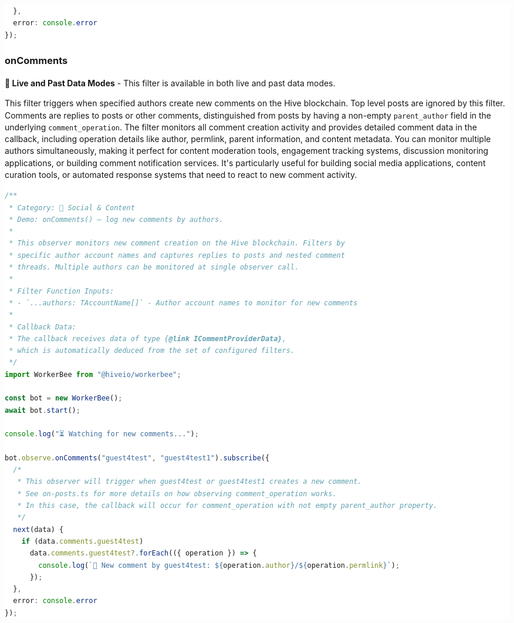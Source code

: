 ``` ts
  },
  error: console.error
});
```

### onComments

**🔵 Live and Past Data Modes** - This filter is available in both live and past data modes.

This filter triggers when specified authors create new comments on the Hive blockchain. Top level posts are ignored by this filter.
Comments are replies to posts or other comments, distinguished from posts by having a non-empty `parent_author` field in the underlying `comment_operation`.
The filter monitors all comment creation activity and provides detailed comment data in the callback, including operation details like author, permlink, parent information, and content metadata.
You can monitor multiple authors simultaneously, making it perfect for content moderation tools, engagement tracking systems, discussion monitoring applications, or building comment notification services.
It's particularly useful for building social media applications, content curation tools, or automated response systems that need to react to new comment activity.

``` ts
/**
 * Category: 👥 Social & Content
 * Demo: onComments() — log new comments by authors.
 *
 * This observer monitors new comment creation on the Hive blockchain. Filters by
 * specific author account names and captures replies to posts and nested comment
 * threads. Multiple authors can be monitored at single observer call.
 *
 * Filter Function Inputs:
 * - `...authors: TAccountName[]` - Author account names to monitor for new comments
 *
 * Callback Data:
 * The callback receives data of type {@link ICommentProviderData},
 * which is automatically deduced from the set of configured filters.
 */
import WorkerBee from "@hiveio/workerbee";

const bot = new WorkerBee();
await bot.start();

console.log("⏳ Watching for new comments...");

bot.observe.onComments("guest4test", "guest4test1").subscribe({
  /*
   * This observer will trigger when guest4test or guest4test1 creates a new comment.
   * See on-posts.ts for more details on how observing comment_operation works.
   * In this case, the callback will occur for comment_operation with not empty parent_author property.
   */
  next(data) {
    if (data.comments.guest4test)
      data.comments.guest4test?.forEach(({ operation }) => {
        console.log(`💬 New comment by guest4test: ${operation.author}/${operation.permlink}`);
      });
  },
  error: console.error
});
```
